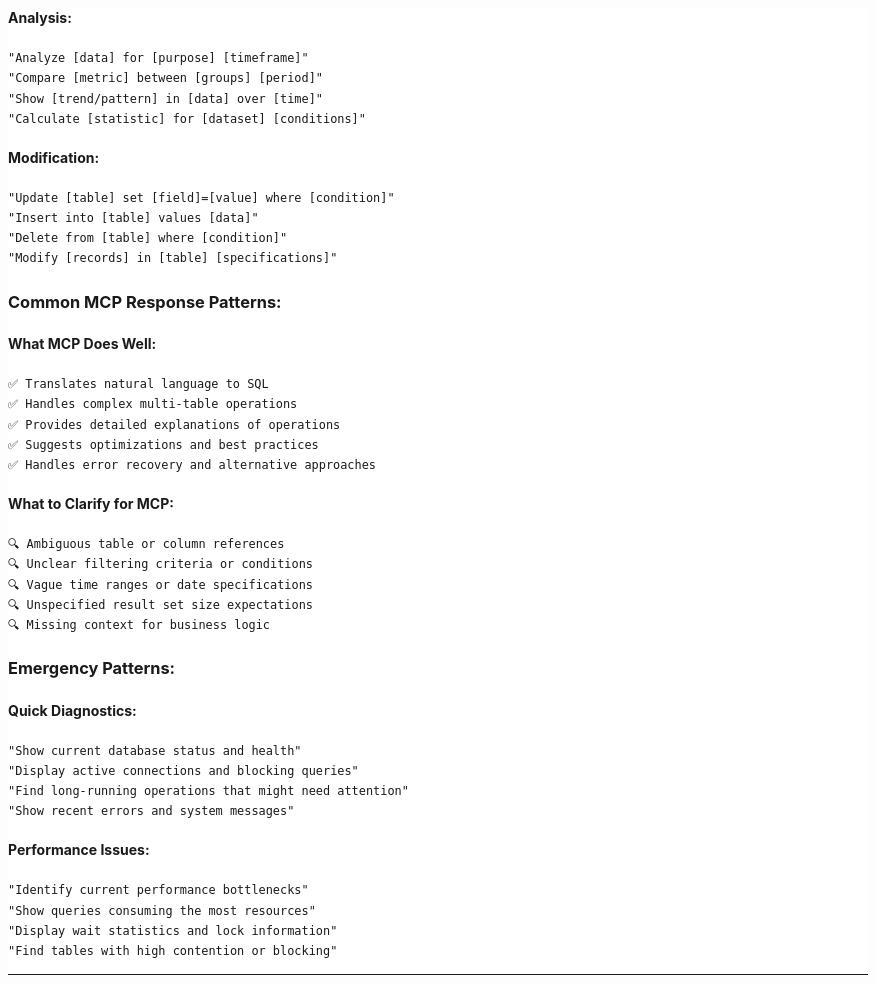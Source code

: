 #### **Analysis:**
```
"Analyze [data] for [purpose] [timeframe]"
"Compare [metric] between [groups] [period]"
"Show [trend/pattern] in [data] over [time]"
"Calculate [statistic] for [dataset] [conditions]"
```

#### **Modification:**
```
"Update [table] set [field]=[value] where [condition]"
"Insert into [table] values [data]"
"Delete from [table] where [condition]"
"Modify [records] in [table] [specifications]"
```

### **Common MCP Response Patterns:**

#### **What MCP Does Well:**
```
✅ Translates natural language to SQL
✅ Handles complex multi-table operations
✅ Provides detailed explanations of operations
✅ Suggests optimizations and best practices
✅ Handles error recovery and alternative approaches
```

#### **What to Clarify for MCP:**
```
🔍 Ambiguous table or column references
🔍 Unclear filtering criteria or conditions
🔍 Vague time ranges or date specifications
🔍 Unspecified result set size expectations
🔍 Missing context for business logic
```

### **Emergency Patterns:**

#### **Quick Diagnostics:**
```
"Show current database status and health"
"Display active connections and blocking queries"
"Find long-running operations that might need attention"
"Show recent errors and system messages"
```

#### **Performance Issues:**
```
"Identify current performance bottlenecks"
"Show queries consuming the most resources"
"Display wait statistics and lock information"
"Find tables with high contention or blocking"
```

---